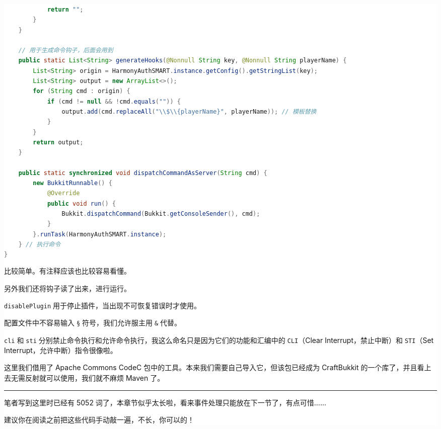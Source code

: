 ```java
            return "";
        }
    }
    
    // 用于生成命令钩子，后面会用到
    public static List<String> generateHooks(@Nonnull String key, @Nonnull String playerName) {
        List<String> origin = HarmonyAuthSMART.instance.getConfig().getStringList(key);
        List<String> output = new ArrayList<>();
        for (String cmd : origin) {
            if (cmd != null && !cmd.equals("")) {
                output.add(cmd.replaceAll("\\$\\{playerName}", playerName)); // 模板替换
            }
        }
        return output;
    }
    
    public static synchronized void dispatchCommandAsServer(String cmd) {
        new BukkitRunnable() {
            @Override
            public void run() {
                Bukkit.dispatchCommand(Bukkit.getConsoleSender(), cmd);
            }
        }.runTask(HarmonyAuthSMART.instance);
    } // 执行命令
}
```


比较简单。有注释应该也比较容易看懂。

另外我们还将钩子读了出来，进行运行。

`disablePlugin` 用于停止插件，当出现不可恢复错误时才使用。

配置文件中不容易输入 `§` 符号，我们允许服主用 `&` 代替。

`cli` 和 `sti` 分别禁止命令执行和允许命令执行，我这么命名只是因为它们的功能和汇编中的 `CLI`（Clear Interrupt，禁止中断）和 `STI`（Set Interrupt，允许中断）指令很像啦。

这里我们借用了 Apache Commons CodeC 包中的工具。本来我们需要自己导入它，但该包已经成为 CraftBukkit 的一个库了，并且看上去无需反射就可以使用，我们就不麻烦 Maven 了。

---

笔者写到这里时已经有 5052 词了，本章节似乎太长啦，看来事件处理只能放在下一节了，有点可惜……

建议你在阅读之前把这些代码手动敲一遍，不长，你可以的！